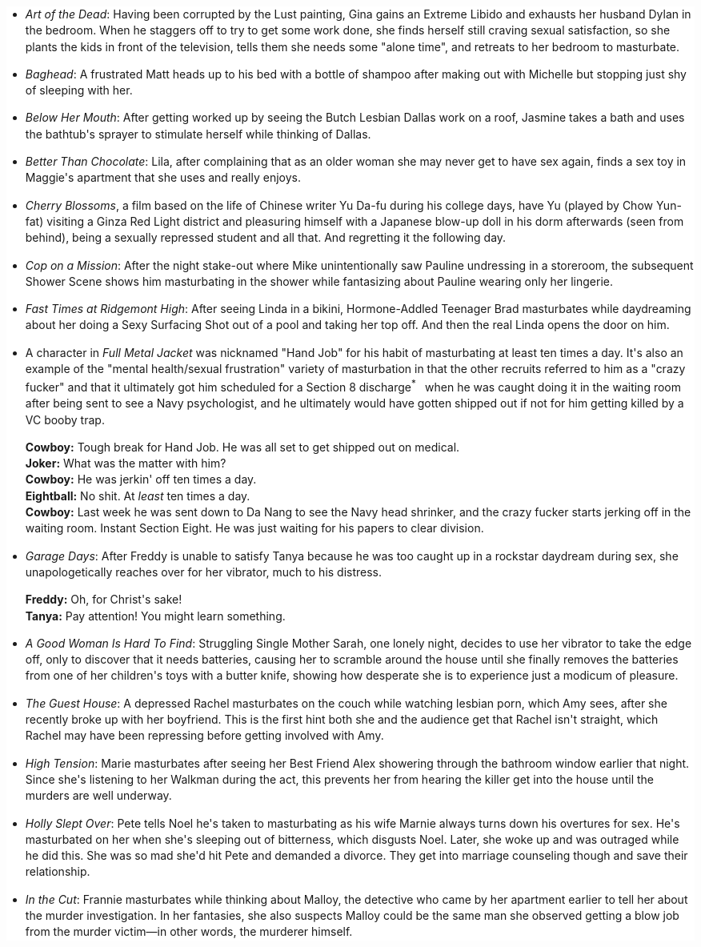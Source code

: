 -   _Art of the Dead_: Having been corrupted by the Lust painting, Gina gains an Extreme Libido and exhausts her husband Dylan in the bedroom. When he staggers off to try to get some work done, she finds herself still craving sexual satisfaction, so she plants the kids in front of the television, tells them she needs some "alone time", and retreats to her bedroom to masturbate.
-   _Baghead_: A frustrated Matt heads up to his bed with a bottle of shampoo after making out with Michelle but stopping just shy of sleeping with her.
-   _Below Her Mouth_: After getting worked up by seeing the Butch Lesbian Dallas work on a roof, Jasmine takes a bath and uses the bathtub's sprayer to stimulate herself while thinking of Dallas.
-   _Better Than Chocolate_: Lila, after complaining that as an older woman she may never get to have sex again, finds a sex toy in Maggie's apartment that she uses and really enjoys.
-   _Cherry Blossoms_, a film based on the life of Chinese writer Yu Da-fu during his college days, have Yu (played by Chow Yun-fat) visiting a Ginza Red Light district and pleasuring himself with a Japanese blow-up doll in his dorm afterwards (seen from behind), being a sexually repressed student and all that. And regretting it the following day.
-   _Cop on a Mission_: After the night stake-out where Mike unintentionally saw Pauline undressing in a storeroom, the subsequent Shower Scene shows him masturbating in the shower while fantasizing about Pauline wearing only her lingerie.
-   _Fast Times at Ridgemont High_: After seeing Linda in a bikini, Hormone-Addled Teenager Brad masturbates while daydreaming about her doing a Sexy Surfacing Shot out of a pool and taking her top off. And then the real Linda opens the door on him.
-   A character in _Full Metal Jacket_ was nicknamed "Hand Job" for his habit of masturbating at least ten times a day. It's also an example of the "mental health/sexual frustration" variety of masturbation in that the other recruits referred to him as a "crazy fucker" and that it ultimately got him scheduled for a Section 8 discharge<sup>*&nbsp;</sup>  when he was caught doing it in the waiting room after being sent to see a Navy psychologist, and he ultimately would have gotten shipped out if not for him getting killed by a VC booby trap.
    
    **Cowboy:** Tough break for Hand Job. He was all set to get shipped out on medical.  
    **Joker:** What was the matter with him?  
    **Cowboy:** He was jerkin' off ten times a day.  
    **Eightball:** No shit. At _least_ ten times a day.  
    **Cowboy:** Last week he was sent down to Da Nang to see the Navy head shrinker, and the crazy fucker starts jerking off in the waiting room. Instant Section Eight. He was just waiting for his papers to clear division.
    
-   _Garage Days_: After Freddy is unable to satisfy Tanya because he was too caught up in a rockstar daydream during sex, she unapologetically reaches over for her vibrator, much to his distress.
    
    **Freddy:** Oh, for Christ's sake!  
    **Tanya:** Pay attention! You might learn something.
    
-   _A Good Woman Is Hard To Find_: Struggling Single Mother Sarah, one lonely night, decides to use her vibrator to take the edge off, only to discover that it needs batteries, causing her to scramble around the house until she finally removes the batteries from one of her children's toys with a butter knife, showing how desperate she is to experience just a modicum of pleasure.
-   _The Guest House_: A depressed Rachel masturbates on the couch while watching lesbian porn, which Amy sees, after she recently broke up with her boyfriend. This is the first hint both she and the audience get that Rachel isn't straight, which Rachel may have been repressing before getting involved with Amy.
-   _High Tension_: Marie masturbates after seeing her Best Friend Alex showering through the bathroom window earlier that night. Since she's listening to her Walkman during the act, this prevents her from hearing the killer get into the house until the murders are well underway.
-   _Holly Slept Over_: Pete tells Noel he's taken to masturbating as his wife Marnie always turns down his overtures for sex. He's masturbated on her when she's sleeping out of bitterness, which disgusts Noel. Later, she woke up and was outraged while he did this. She was so mad she'd hit Pete and demanded a divorce. They get into marriage counseling though and save their relationship.
-   _In the Cut_: Frannie masturbates while thinking about Malloy, the detective who came by her apartment earlier to tell her about the murder investigation. In her fantasies, she also suspects Malloy could be the same man she observed getting a blow job from the murder victim—in other words, the murderer himself.